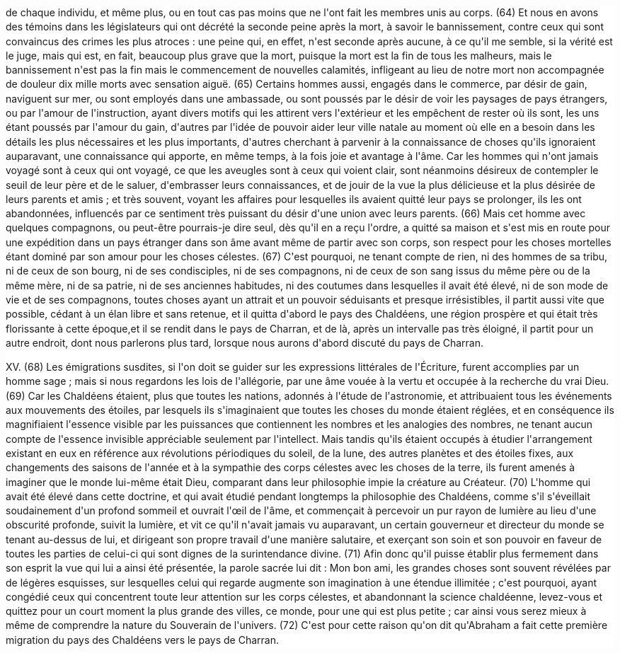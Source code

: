 de chaque individu, et même plus, ou en tout cas pas moins que ne l'ont fait les membres unis au corps. <span id="v64">(64)</span> Et nous en avons des témoins dans les législateurs qui ont décrété la seconde peine après la mort, à savoir le bannissement, contre ceux qui sont convaincus des crimes les plus atroces : une peine qui, en effet, n'est seconde après aucune, à ce qu'il me semble, si la vérité est le juge, mais qui est, en fait, beaucoup plus grave que la mort, puisque la mort est la fin de tous les malheurs, mais le bannissement n'est pas la fin mais le commencement de nouvelles calamités, infligeant au lieu de notre mort non accompagnée de douleur dix mille morts avec sensation aiguë. <span id="v65">(65)</span> Certains hommes aussi, engagés dans le commerce, par désir de gain, naviguent sur mer, ou sont employés dans une ambassade, ou sont poussés par le désir de voir les paysages de pays étrangers, ou par l'amour de l'instruction, ayant divers motifs qui les attirent vers l'extérieur et les empêchent de rester où ils sont, les uns étant poussés par l'amour du gain, d'autres par l'idée de pouvoir aider leur ville natale au moment où elle en a besoin dans les détails les plus nécessaires et les plus importants, d'autres cherchant à parvenir à la connaissance de choses qu'ils ignoraient auparavant, une connaissance qui apporte, en même temps, à la fois joie et avantage à l'âme. Car les hommes qui n'ont jamais voyagé sont à ceux qui ont voyagé, ce que les aveugles sont à ceux qui voient clair, sont néanmoins désireux de contempler le seuil de leur père et de le saluer, d'embrasser leurs connaissances, et de jouir de la vue la plus délicieuse et la plus désirée de leurs parents et amis ; et très souvent, voyant les affaires pour lesquelles ils avaient quitté leur pays se prolonger, ils les ont abandonnées, influencés par ce sentiment très puissant du désir d'une union avec leurs parents. <span id="v66">(66)</span> Mais cet homme avec quelques compagnons, ou peut-être pourrais-je dire seul, dès qu'il en a reçu l'ordre, a quitté sa maison et s'est mis en route pour une expédition dans un pays étranger dans son âme avant même de partir avec son corps, son respect pour les choses mortelles étant dominé par son amour pour les choses célestes. <span id="v67">(67)</span> C'est pourquoi, ne tenant compte de rien, ni des hommes de sa tribu, ni de ceux de son bourg, ni de ses condisciples, ni de ses compagnons, ni de ceux de son sang issus du même père ou de la même mère, ni de sa patrie, ni de ses anciennes habitudes, ni des coutumes dans lesquelles il avait été élevé, ni de son mode de vie et de ses compagnons, toutes choses ayant un attrait et un pouvoir séduisants et presque irrésistibles, il partit aussi vite que possible, cédant à un élan libre et sans retenue, et il quitta d'abord le pays des Chaldéens, une région prospère et qui était très florissante à cette époque,et il se rendit dans le pays de Charran, et de là, après un intervalle pas très éloigné, il partit pour un autre endroit, dont nous parlerons plus tard, lorsque nous aurons d'abord discuté du pays de Charran.

XV. <span id="v68">(68)</span> Les émigrations susdites, si l'on doit se guider sur les expressions littérales de l'Écriture, furent accomplies par un homme sage ; mais si nous regardons les lois de l'allégorie, par une âme vouée à la vertu et occupée à la recherche du vrai Dieu. <span id="v69">(69)</span> Car les Chaldéens étaient, plus que toutes les nations, adonnés à l'étude de l'astronomie, et attribuaient tous les événements aux mouvements des étoiles, par lesquels ils s'imaginaient que toutes les choses du monde étaient réglées, et en conséquence ils magnifiaient l'essence visible par les puissances que contiennent les nombres et les analogies des nombres, ne tenant aucun compte de l'essence invisible appréciable seulement par l'intellect. Mais tandis qu'ils étaient occupés à étudier l'arrangement existant en eux en référence aux révolutions périodiques du soleil, de la lune, des autres planètes et des étoiles fixes, aux changements des saisons de l'année et à la sympathie des corps célestes avec les choses de la terre, ils furent amenés à imaginer que le monde lui-même était Dieu, comparant dans leur philosophie impie la créature au Créateur. <span id="v70">(70)</span> L'homme qui avait été élevé dans cette doctrine, et qui avait étudié pendant longtemps la philosophie des Chaldéens, comme s'il s'éveillait soudainement d'un profond sommeil et ouvrait l'œil de l'âme, et commençait à percevoir un pur rayon de lumière au lieu d'une obscurité profonde, suivit la lumière, et vit ce qu'il n'avait jamais vu auparavant, un certain gouverneur et directeur du monde se tenant au-dessus de lui, et dirigeant son propre travail d'une manière salutaire, et exerçant son soin et son pouvoir en faveur de toutes les parties de celui-ci qui sont dignes de la surintendance divine. <span id="v71">(71)</span> Afin donc qu'il puisse établir plus fermement dans son esprit la vue qui lui a ainsi été présentée, la parole sacrée lui dit : Mon bon ami, les grandes choses sont souvent révélées par de légères esquisses, sur lesquelles celui qui regarde augmente son imagination à une étendue illimitée ; c'est pourquoi, ayant congédié ceux qui concentrent toute leur attention sur les corps célestes, et abandonnant la science chaldéenne, levez-vous et quittez pour un court moment la plus grande des villes, ce monde, pour une qui est plus petite ; car ainsi vous serez mieux à même de comprendre la nature du Souverain de l'univers. <span id="v72">(72)</span> C'est pour cette raison qu'on dit qu'Abraham a fait cette première migration du pays des Chaldéens vers le pays de Charran.
